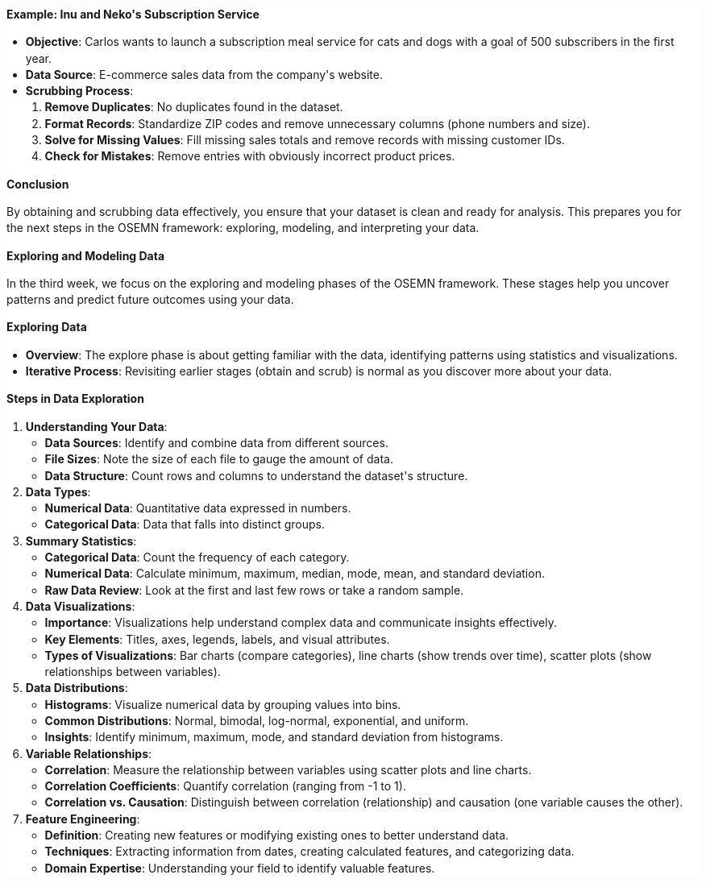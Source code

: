   **Example: Inu and Neko's Subscription Service**

  - **Objective**: Carlos wants to launch a subscription meal service for cats and dogs with a goal of 500 subscribers in the first year.
  - **Data Source**: E-commerce sales data from the company's website.
  - **Scrubbing Process**:
    1. **Remove Duplicates**: No duplicates found in the dataset.
    2. **Format Records**: Standardize ZIP codes and remove unnecessary columns (phone numbers and size).
    3. **Solve for Missing Values**: Fill missing sales totals and remove records with missing customer IDs.
    4. **Check for Mistakes**: Remove entries with obviously incorrect product prices.

  **Conclusion**

  By obtaining and scrubbing data effectively, you ensure that your dataset is clean and ready for analysis. This prepares you for the next steps in the OSEMN framework: exploring, modeling, and interpreting your data.

  **Exploring and Modeling Data**

  In the third week, we focus on the exploring and modeling phases of the OSEMN framework. These stages help you uncover patterns and predict future outcomes using your data.

  **Exploring Data**

  - **Overview**: The explore phase is about getting familiar with the data, identifying patterns using statistics and visualizations.
  - **Iterative Process**: Revisiting earlier stages (obtain and scrub) is normal as you discover more about your data.

  **Steps in Data Exploration**

  1. **Understanding Your Data**:
     - **Data Sources**: Identify and combine data from different sources.
     - **File Sizes**: Note the size of each file to gauge the amount of data.
     - **Data Structure**: Count rows and columns to understand the dataset's structure.
  2. **Data Types**:
     - **Numerical Data**: Quantitative data expressed in numbers.
     - **Categorical Data**: Data that falls into distinct groups.
  3. **Summary Statistics**:
     - **Categorical Data**: Count the frequency of each category.
     - **Numerical Data**: Calculate minimum, maximum, median, mode, mean, and standard deviation.
     - **Raw Data Review**: Look at the first and last few rows or take a random sample.
  4. **Data Visualizations**:
     - **Importance**: Visualizations help understand complex data and communicate insights effectively.
     - **Key Elements**: Titles, axes, legends, labels, and visual attributes.
     - **Types of Visualizations**: Bar charts (compare categories), line charts (show trends over time), scatter plots (show relationships between variables).
  5. **Data Distributions**:
     - **Histograms**: Visualize numerical data by grouping values into bins.
     - **Common Distributions**: Normal, bimodal, log-normal, exponential, and uniform.
     - **Insights**: Identify minimum, maximum, mode, and standard deviation from histograms.
  6. **Variable Relationships**:
     - **Correlation**: Measure the relationship between variables using scatter plots and line charts.
     - **Correlation Coefficients**: Quantify correlation (ranging from -1 to 1).
     - **Correlation vs. Causation**: Distinguish between correlation (relationship) and causation (one variable causes the other).
  7. **Feature Engineering**:
     - **Definition**: Creating new features or modifying existing ones to better understand data.
     - **Techniques**: Extracting information from dates, creating calculated features, and categorizing data.
     - **Domain Expertise**: Understanding your field to identify valuable features.
